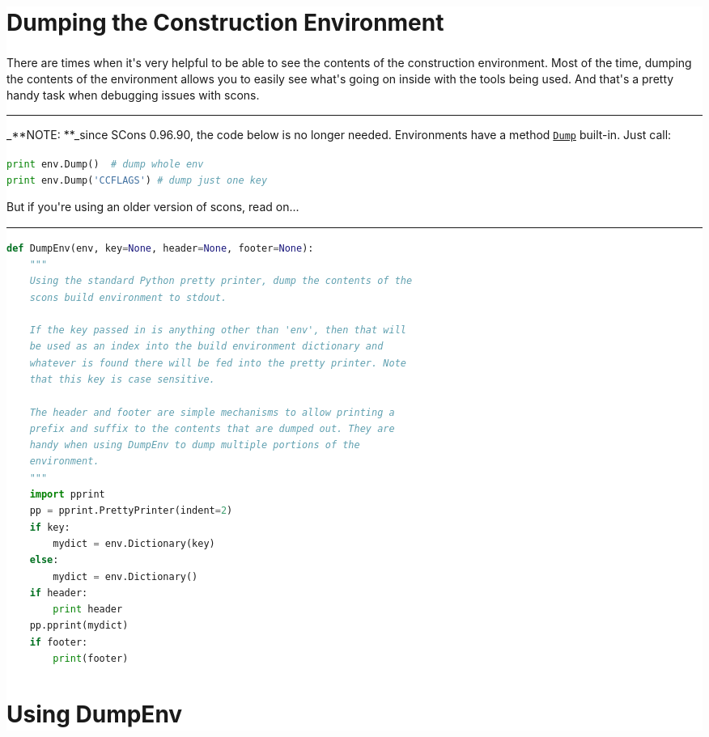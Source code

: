 # Dumping the Construction Environment

There are times when it's very helpful to be able to see the contents of the construction environment. Most of the time, dumping the contents of the environment allows you to easily see what's going on inside with the tools being used. And that's a pretty handy task when debugging issues with scons. 

---

_**NOTE: **_since SCons 0.96.90, the code below is no longer needed.  Environments have a method 
[`Dump`](http://www.scons.org/doc/production/HTML/scons-user.html#f-Dump)
built-in.  Just call: 

```python
print env.Dump()  # dump whole env
print env.Dump('CCFLAGS') # dump just one key
```
But if you're using an older version of scons, read on... 

---
 
```python
def DumpEnv(env, key=None, header=None, footer=None):
    """
    Using the standard Python pretty printer, dump the contents of the
    scons build environment to stdout.

    If the key passed in is anything other than 'env', then that will
    be used as an index into the build environment dictionary and
    whatever is found there will be fed into the pretty printer. Note
    that this key is case sensitive.

    The header and footer are simple mechanisms to allow printing a
    prefix and suffix to the contents that are dumped out. They are
    handy when using DumpEnv to dump multiple portions of the
    environment.
    """
    import pprint
    pp = pprint.PrettyPrinter(indent=2)
    if key:
        mydict = env.Dictionary(key)
    else:
        mydict = env.Dictionary()
    if header:
        print header
    pp.pprint(mydict)
    if footer:
        print(footer)
```

# Using DumpEnv
